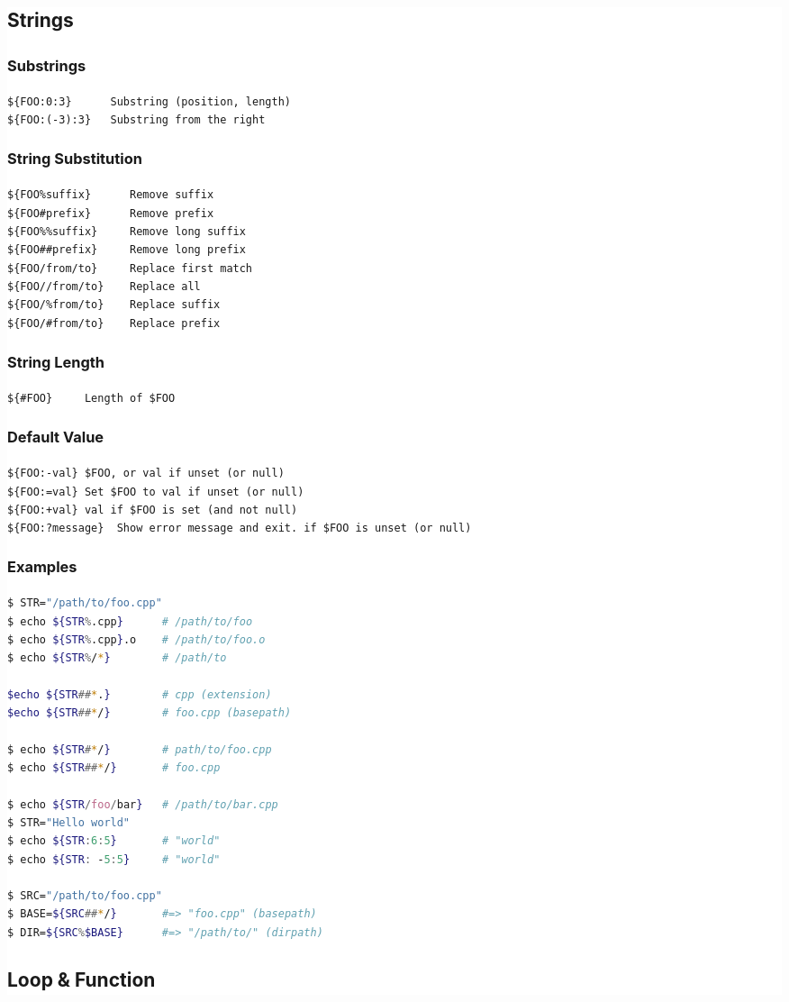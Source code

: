 ## Strings

### Substrings
    ${FOO:0:3}		Substring (position, length)
    ${FOO:(-3):3}	Substring from the right

### String Substitution
    ${FOO%suffix}	   Remove suffix
    ${FOO#prefix}	   Remove prefix
    ${FOO%%suffix}	   Remove long suffix
    ${FOO##prefix}	   Remove long prefix
    ${FOO/from/to}	   Replace first match
    ${FOO//from/to}	   Replace all
    ${FOO/%from/to}	   Replace suffix
    ${FOO/#from/to}	   Replace prefix

### String Length
    ${#FOO}		Length of $FOO

### Default Value
    ${FOO:-val}	$FOO, or val if unset (or null)
    ${FOO:=val}	Set $FOO to val if unset (or null)
    ${FOO:+val}	val if $FOO is set (and not null)
    ${FOO:?message}  Show error message and exit. if $FOO is unset (or null)


### Examples
```bash
$ STR="/path/to/foo.cpp"
$ echo ${STR%.cpp}    	# /path/to/foo
$ echo ${STR%.cpp}.o  	# /path/to/foo.o
$ echo ${STR%/*}      	# /path/to

$echo ${STR##*.}     	# cpp (extension)
$echo ${STR##*/}     	# foo.cpp (basepath)

$ echo ${STR#*/}      	# path/to/foo.cpp
$ echo ${STR##*/}     	# foo.cpp

$ echo ${STR/foo/bar} 	# /path/to/bar.cpp
$ STR="Hello world"
$ echo ${STR:6:5}   	# "world"
$ echo ${STR: -5:5}  	# "world"

$ SRC="/path/to/foo.cpp"
$ BASE=${SRC##*/}   	#=> "foo.cpp" (basepath)
$ DIR=${SRC%$BASE}  	#=> "/path/to/" (dirpath)
```

## Loop & Function
